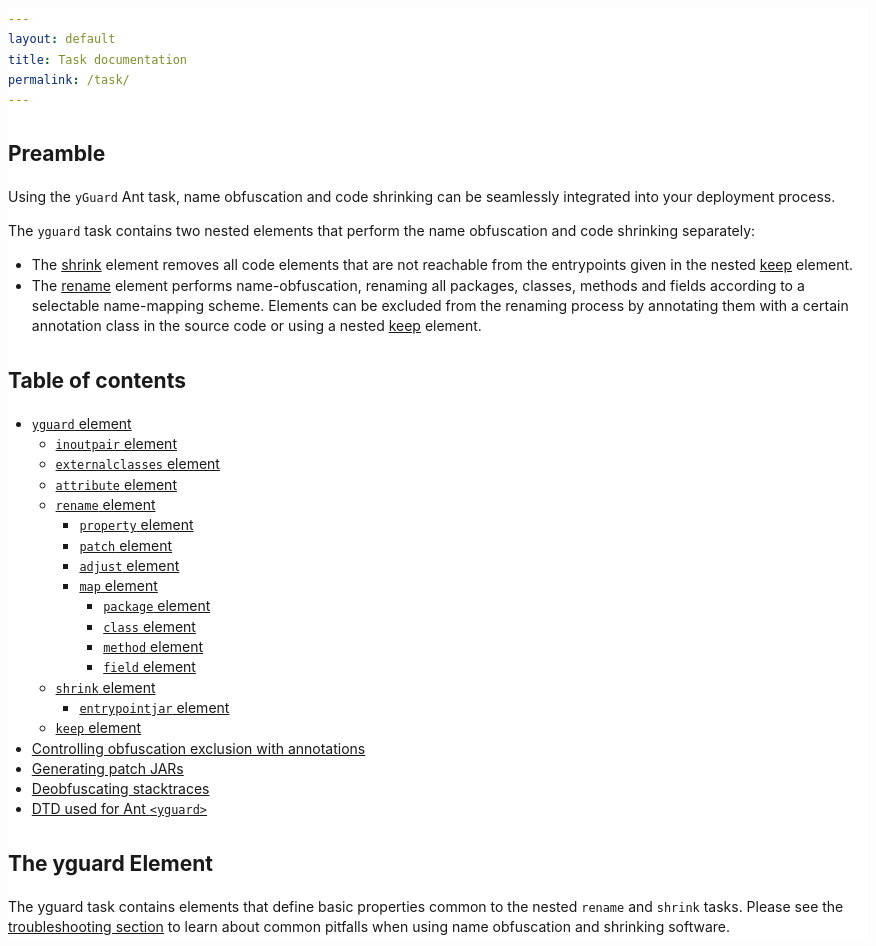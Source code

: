 ```yaml
---
layout: default
title: Task documentation
permalink: /task/
---
```


## Preamble

Using the `yGuard` Ant task, name obfuscation and code shrinking can be seamlessly integrated into your deployment process.

The `yguard` task contains two nested elements that perform the name obfuscation and code shrinking separately:

- The [shrink](#the-shrink-element) element removes all code elements that are not reachable from the entrypoints given in the nested [keep](#the-keep-element) element.
- The [rename](#the-rename-element) element performs name-obfuscation, renaming all packages, classes, methods and fields according to a selectable name-mapping scheme. Elements can be excluded from the renaming process by annotating them with a certain annotation class in the source code or using a nested [keep](#the-keep-element) element.

## Table of contents

- [`yguard` element](#the-yguard-element)
    - [`inoutpair` element](#the-inoutpair-element)
    - [`externalclasses` element](#the-externalclasses-element)
    - [`attribute` element](#the-attribute-element)
    - [`rename` element](#the-rename-element)
        - [`property` element](#the-property-element)
        - [`patch` element](#generating-patch-jars)
        - [`adjust` element](#the-adjust-element)
        - [`map` element](#the-map-element)
            - [`package` element](#the-package-element)
            - [`class` element](#the-class-element)
            - [`method` element](#the-method-element)
            - [`field` element](#the-field-element)
    - [`shrink` element](#the-shrink-element)
        - [`entrypointjar` element](#the-entrypointjar-element)
    - [`keep` element](#the-keep-element)
- [Controlling obfuscation exclusion with annotations](#controlling-obfuscation-exclusion-with-annotations)
- [Generating patch JARs](#generating-patch-jars)
- [Deobfuscating stacktraces](#deobfuscating-stacktraces)
- [DTD used for Ant `<yguard>`](#dtd-used-for-ant-yguard)

## The yguard Element

The yguard task contains elements that define basic properties common to the nested `rename` and `shrink` tasks.
Please see the [troubleshooting section](/troubleshooting) to learn about common pitfalls when using name obfuscation and shrinking software.
